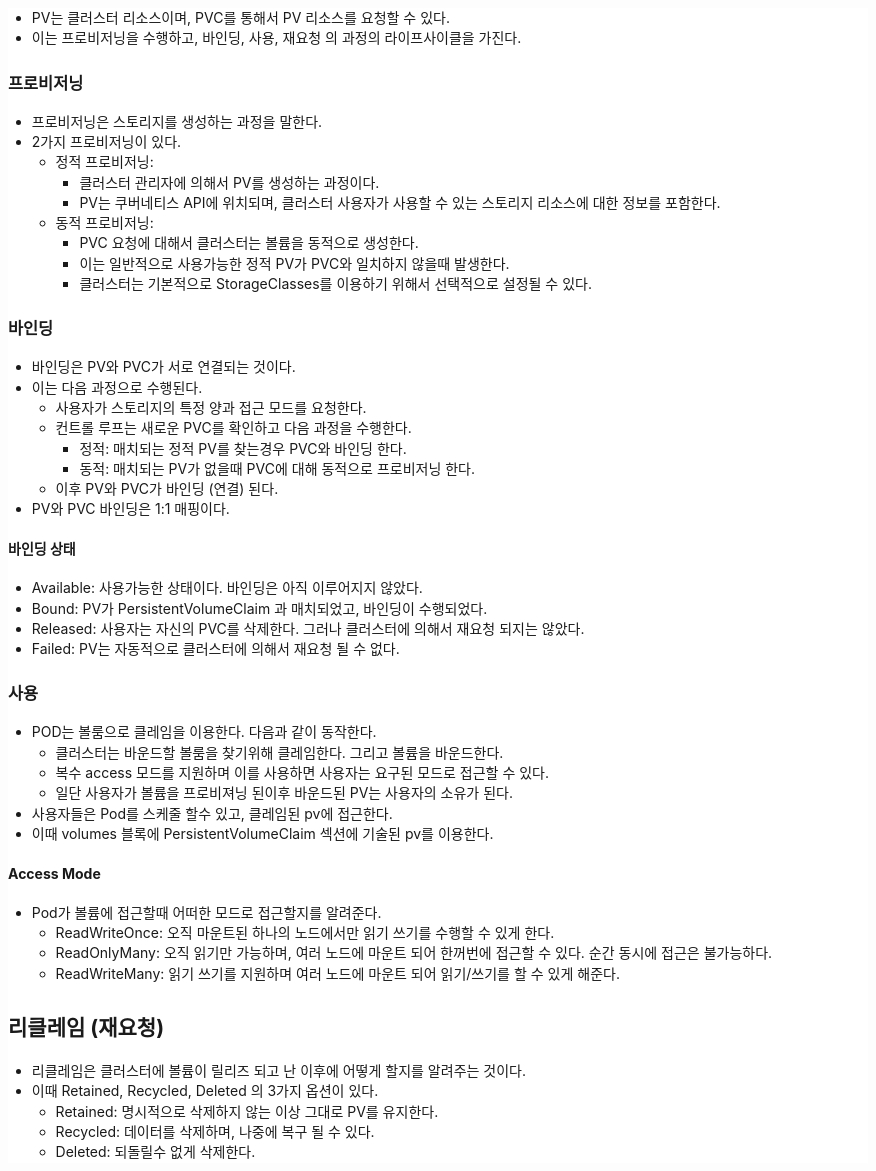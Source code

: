 - PV는 클러스터 리소스이며, PVC를 통해서 PV 리소스를 요청할 수 있다. 
- 이는 프로비저닝을 수행하고, 바인딩, 사용, 재요청 의 과정의 라이프사이클을 가진다. 

### 프로비저닝 

- 프로비저닝은 스토리지를 생성하는 과정을 말한다. 
- 2가지 프로비저닝이 있다. 
  - 정적 프로비저닝: 
    - 클러스터 관리자에 의해서 PV를 생성하는 과정이다. 
    - PV는 쿠버네티스 API에 위치되며, 클러스터 사용자가 사용할 수 있는 스토리지 리소스에 대한 정보를 포함한다. 
  - 동적 프로비저닝:
    - PVC 요청에 대해서 클러스터는 볼륨을 동적으로 생성한다. 
    - 이는 일반적으로 사용가능한 정적 PV가 PVC와 일치하지 않을때 발생한다. 
    - 클러스터는 기본적으로 StorageClasses를 이용하기 위해서 선택적으로 설정될 수 있다. 

### 바인딩 

- 바인딩은 PV와 PVC가 서로 연결되는 것이다. 
- 이는 다음 과정으로 수행된다. 
  - 사용자가 스토리지의 특정 양과 접근 모드를 요청한다. 
  - 컨트롤 루프는 새로운 PVC를 확인하고 다음 과정을 수행한다. 
    - 정적: 매치되는 정적 PV를 찾는경우 PVC와 바인딩 한다. 
    - 동적: 매치되는 PV가 없을때 PVC에 대해 동적으로 프로비저닝 한다. 
  - 이후 PV와 PVC가 바인딩 (연결) 된다. 
- PV와 PVC 바인딩은 1:1 매핑이다. 

#### 바인딩 상태 

- Available: 사용가능한 상태이다. 바인딩은 아직 이루어지지 않았다. 
- Bound: PV가 PersistentVolumeClaim 과 매치되었고, 바인딩이 수행되었다. 
- Released: 사용자는 자신의 PVC를 삭제한다. 그러나 클러스터에 의해서 재요청 되지는 않았다. 
- Failed: PV는 자동적으로 클러스터에 의해서 재요청 될 수 없다. 

### 사용 

- POD는 볼룸으로 클레임을 이용한다. 다음과 같이 동작한다. 
  - 클러스터는 바운드할 볼룸을 찾기위해 클레임한다. 그리고 볼륨을 바운드한다. 
  - 복수 access 모드를 지원하며 이를 사용하면 사용자는 요구된 모드로 접근할 수 있다.
  - 일단 사용자가 볼륨을 프로비져닝 된이후 바운드된 PV는 사용자의 소유가 된다. 
- 사용자들은 Pod를 스케줄 할수 있고, 클레임된 pv에 접근한다. 
- 이때 volumes 블록에 PersistentVolumeClaim 섹션에 기술된 pv를 이용한다. 

#### Access Mode

- Pod가 볼륨에 접근할때 어떠한 모드로 접근할지를 알려준다. 
  - ReadWriteOnce: 오직 마운트된 하나의 노드에서만 읽기 쓰기를 수행할 수 있게 한다. 
  - ReadOnlyMany: 오직 읽기만 가능하며, 여러 노드에 마운트 되어 한꺼번에 접근할 수 있다. 순간 동시에 접근은 불가능하다. 
  - ReadWriteMany: 읽기 쓰기를 지원하며 여러 노드에 마운트 되어 읽기/쓰기를 할 수 있게 해준다. 

## 리클레임 (재요청)

- 리클레임은 클러스터에 볼륨이 릴리즈 되고 난 이후에 어떻게 할지를 알려주는 것이다. 
- 이때 Retained, Recycled, Deleted 의 3가지 옵션이 있다. 
  - Retained: 명시적으로 삭제하지 않는 이상 그대로 PV를 유지한다.
  - Recycled: 데이터를 삭제하며, 나중에 복구 될 수 있다. 
  - Deleted: 되돌릴수 없게 삭제한다. 
